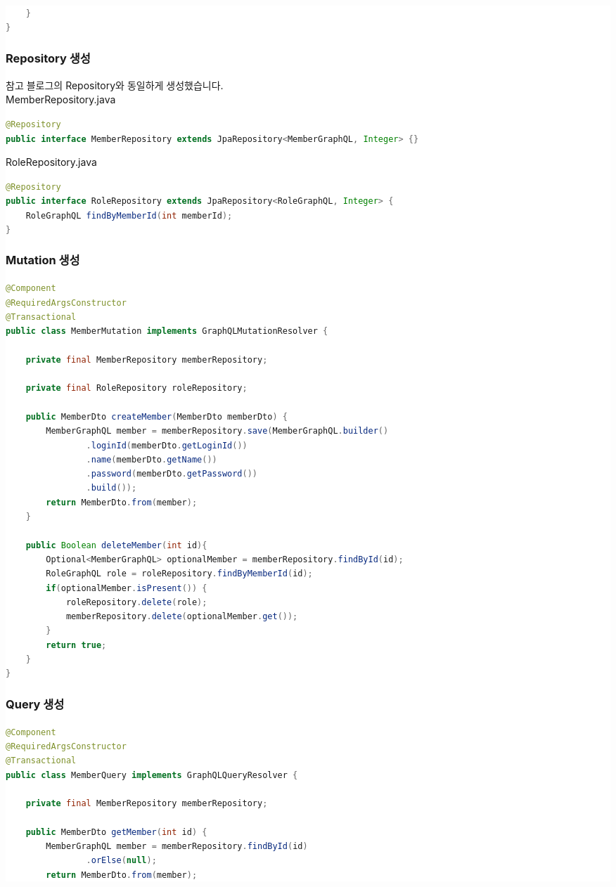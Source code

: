 ```java  
    }
}
```  

### Repository 생성
참고 블로그의 Repository와 동일하게 생성했습니다.    
MemberRepository.java  
```java  
@Repository
public interface MemberRepository extends JpaRepository<MemberGraphQL, Integer> {}
```  
RoleRepository.java  
```java  
@Repository
public interface RoleRepository extends JpaRepository<RoleGraphQL, Integer> {
    RoleGraphQL findByMemberId(int memberId);
}
```
### Mutation 생성  
```java  
@Component
@RequiredArgsConstructor
@Transactional
public class MemberMutation implements GraphQLMutationResolver {

    private final MemberRepository memberRepository;

    private final RoleRepository roleRepository;

    public MemberDto createMember(MemberDto memberDto) {
        MemberGraphQL member = memberRepository.save(MemberGraphQL.builder()
                .loginId(memberDto.getLoginId())
                .name(memberDto.getName())
                .password(memberDto.getPassword())
                .build());
        return MemberDto.from(member);
    }

    public Boolean deleteMember(int id){
        Optional<MemberGraphQL> optionalMember = memberRepository.findById(id);
        RoleGraphQL role = roleRepository.findByMemberId(id);
        if(optionalMember.isPresent()) {
            roleRepository.delete(role);
            memberRepository.delete(optionalMember.get());
        }
        return true;
    }
}
```

### Query 생성
```java  
@Component
@RequiredArgsConstructor
@Transactional
public class MemberQuery implements GraphQLQueryResolver {

    private final MemberRepository memberRepository;

    public MemberDto getMember(int id) {
        MemberGraphQL member = memberRepository.findById(id)
                .orElse(null);
        return MemberDto.from(member);
```